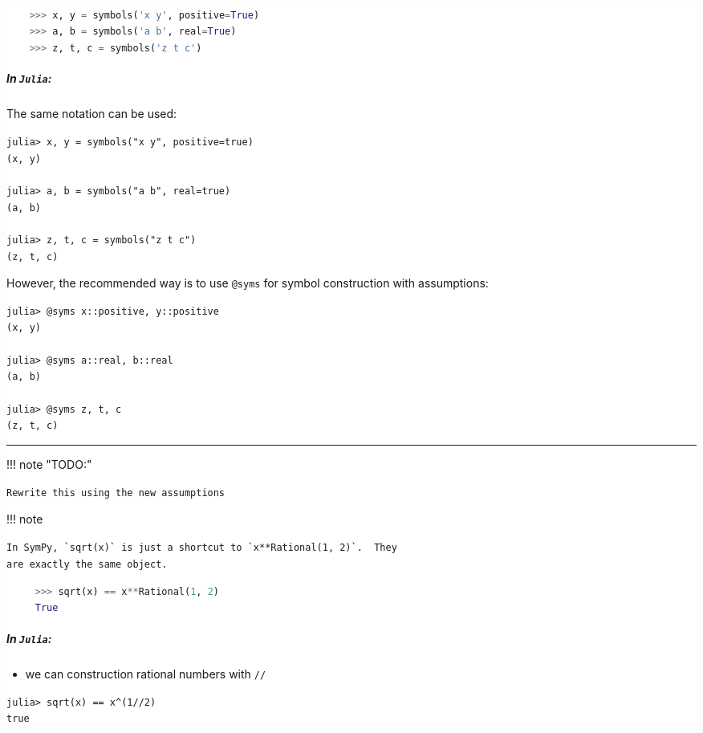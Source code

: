 ```python
    >>> x, y = symbols('x y', positive=True)
    >>> a, b = symbols('a b', real=True)
    >>> z, t, c = symbols('z t c')
```

##### In `Julia`:

The same notation can be used:

```jldoctest simplification
julia> x, y = symbols("x y", positive=true)
(x, y)

julia> a, b = symbols("a b", real=true)
(a, b)

julia> z, t, c = symbols("z t c")
(z, t, c)
```

However, the recommended way is to use `@syms` for symbol construction with assumptions:

```jldoctest simplification
julia> @syms x::positive, y::positive
(x, y)

julia> @syms a::real, b::real
(a, b)

julia> @syms z, t, c
(z, t, c)
```


----

!!! note "TODO:"

    Rewrite this using the new assumptions


!!! note

    In SymPy, `sqrt(x)` is just a shortcut to `x**Rational(1, 2)`.  They
    are exactly the same object.


```python
     >>> sqrt(x) == x**Rational(1, 2)
     True
```

##### In `Julia`:

* we can construction rational numbers with `//`

```jldoctest simplification
julia> sqrt(x) == x^(1//2)
true
```
